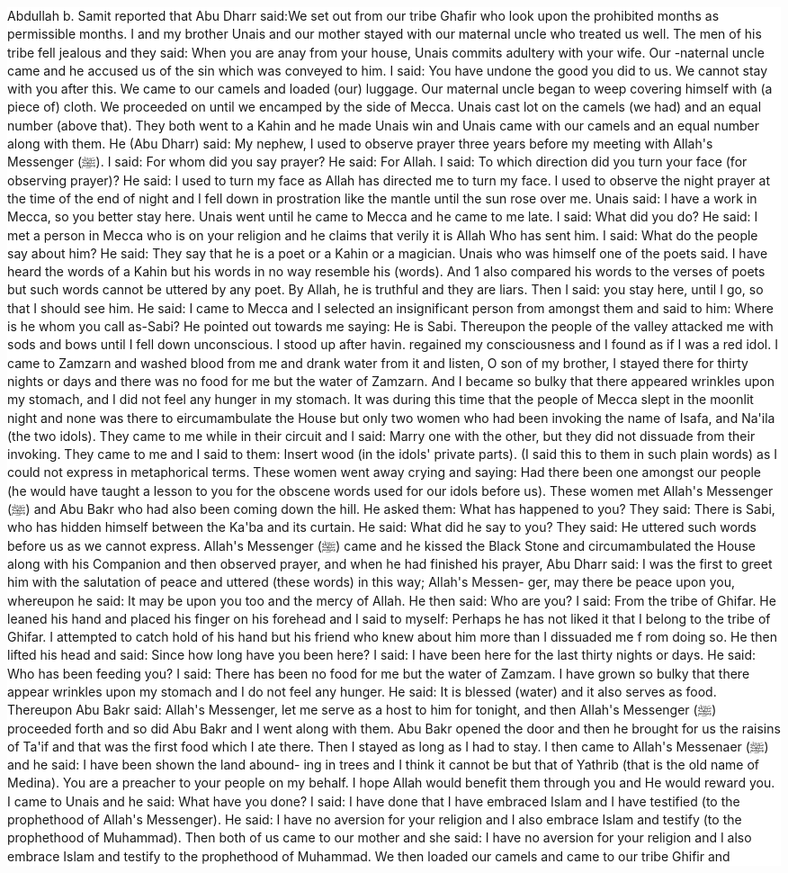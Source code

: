 Abdullah b. Samit reported that Abu Dharr said:We set out from our tribe Ghafir who look upon the prohibited months as permissible months. I and my brother Unais and our mother stayed with our maternal uncle who treated us well. The men of his tribe fell jealous and they said: When you are anay from your house, Unais commits adultery with your wife. Our -naternal uncle came and he accused us of the sin which was conveyed to him. I said: You have undone the good you did to us. We cannot stay with you after this. We came to our camels and loaded (our) luggage. Our maternal uncle began to weep covering himself with (a piece of) cloth. We proceeded on until we encamped by the side of Mecca. Unais cast lot on the camels (we had) and an equal number (above that). They both went to a Kahin and he made Unais win and Unais came with our camels and an equal number along with them. He (Abu Dharr) said: My nephew, I used to observe prayer three years before my meeting with Allah's Messenger (ﷺ). I said: For whom did you say prayer? He said: For Allah. I said: To which direction did you turn your face (for observing prayer)? He said: I used to turn my face as Allah has directed me to turn my face. I used to observe the night prayer at the time of the end of night and I fell down in prostration like the mantle until the sun rose over me. Unais said: I have a work in Mecca, so you better stay here. Unais went until he came to Mecca and he came to me late. I said: What did you do? He said: I met a person in Mecca who is on your religion and he claims that verily it is Allah Who has sent him. I said: What do the people say about him? He said: They say that he is a poet or a Kahin or a magician. Unais who was himself one of the poets said. I have heard the words of a Kahin but his words in no way resemble his (words). And 1 also compared his words to the verses of poets but such words cannot be uttered by any poet. By Allah, he is truthful and they are liars. Then I said: you stay here, until I go, so that I should see him. He said: I came to Mecca and I selected an insignificant person from amongst them and said to him: Where is he whom you call as-Sabi? He pointed out towards me saying: He is Sabi. Thereupon the people of the valley attacked me with sods and bows until I fell down unconscious. I stood up after havin. regained my consciousness and I found as if I was a red idol. I came to Zamzarn and washed blood from me and drank water from it and listen, O son of my brother, I stayed there for thirty nights or days and there was no food for me but the water of Zamzarn. And I became so bulky that there appeared wrinkles upon my stomach, and I did not feel any hunger in my stomach. It was during this time that the people of Mecca slept in the moonlit night and none was there to eircumambulate the House but only two women who had been invoking the name of Isafa, and Na'ila (the two idols). They came to me while in their circuit and I said: Marry one with the other, but they did not dissuade from their invoking. They came to me and I said to them: Insert wood (in the idols' private parts). (I said this to them in such plain words) as I could not express in metaphorical terms. These women went away crying and saying: Had there been one amongst our people (he would have taught a lesson to you for the obscene words used for our idols before us). These women met Allah's Messenger (ﷺ) and Abu Bakr who had also been coming down the hill. He asked them: What has happened to you? They said: There is Sabi, who has hidden himself between the Ka'ba and its curtain. He said: What did he say to you? They said: He uttered such words before us as we cannot express. Allah's Messenger (ﷺ) came and he kissed the Black Stone and circumambulated the House along with his Companion and then observed prayer, and when he had finished his prayer, Abu Dharr said: I was the first to greet him with the salutation of peace and uttered (these words) in this way; Allah's Messen- ger, may there be peace upon you, whereupon he said: It may be upon you too and the mercy of Allah. He then said: Who are you? I said: From the tribe of Ghifar. He leaned his hand and placed his finger on his forehead and I said to myself: Perhaps he has not liked it that I belong to the tribe of Ghifar. I attempted to catch hold of his hand but his friend who knew about him more than I dissuaded me f rom doing so. He then lifted his head and said: Since how long have you been here? I said: I have been here for the last thirty nights or days. He said: Who has been feeding you? I said: There has been no food for me but the water of Zamzam. I have grown so bulky that there appear wrinkles upon my stomach and I do not feel any hunger. He said: It is blessed (water) and it also serves as food. Thereupon Abu Bakr said: Allah's Messenger, let me serve as a host to him for tonight, and then Allah's Messenger (ﷺ) proceeded forth and so did Abu Bakr and I went along with them. Abu Bakr opened the door and then he brought for us the raisins of Ta'if and that was the first food which I ate there. Then I stayed as long as I had to stay. I then came to Allah's Messenaer (ﷺ) and he said: I have been shown the land abound- ing in trees and I think it cannot be but that of Yathrib (that is the old name of Medina). You are a preacher to your people on my behalf. I hope Allah would benefit them through you and He would reward you. I came to Unais and he said: What have you done? I said: I have done that I have embraced Islam and I have testified (to the prophethood of Allah's Messenger). He said: I have no aversion for your religion and I also embrace Islam and testify (to the prophethood of Muhammad). Then both of us came to our mother and she said: I have no aversion for your religion and I also embrace Islam and testify to the prophethood of Muhammad. We then loaded our camels and came to our tribe Ghifir and